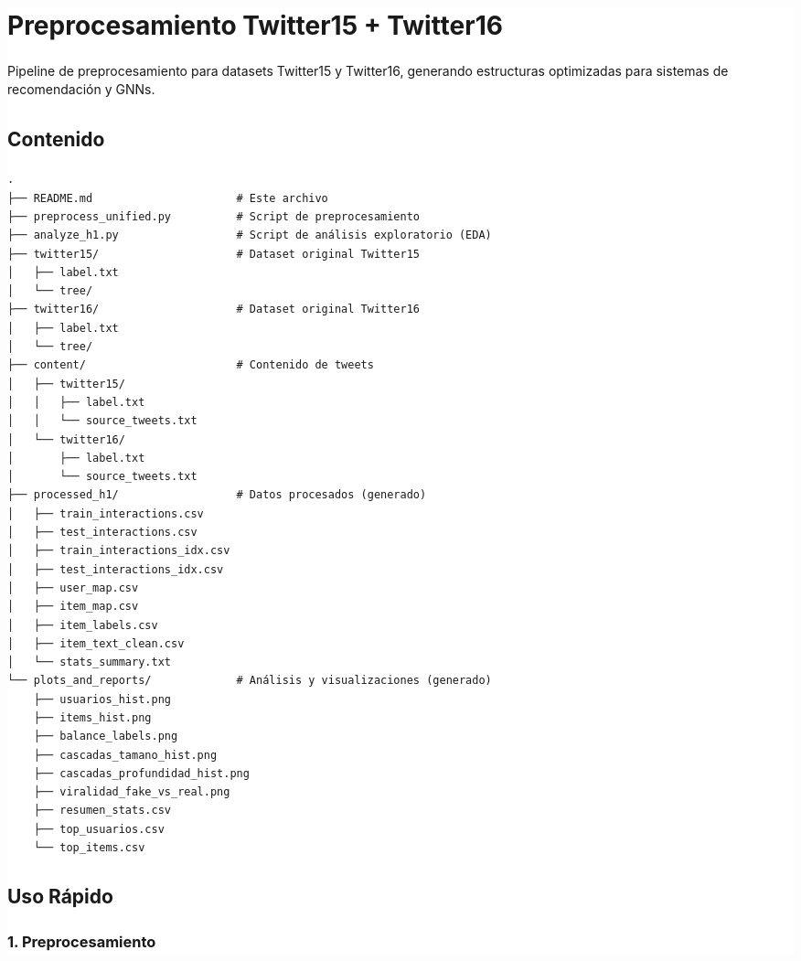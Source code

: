 # Preprocesamiento Twitter15 + Twitter16

Pipeline de preprocesamiento para datasets Twitter15 y Twitter16, generando estructuras optimizadas para sistemas de recomendación y GNNs.

## Contenido

```
.
├── README.md                      # Este archivo
├── preprocess_unified.py          # Script de preprocesamiento 
├── analyze_h1.py                  # Script de análisis exploratorio (EDA)
├── twitter15/                     # Dataset original Twitter15
│   ├── label.txt
│   └── tree/
├── twitter16/                     # Dataset original Twitter16
│   ├── label.txt
│   └── tree/
├── content/                       # Contenido de tweets
│   ├── twitter15/
│   │   ├── label.txt
│   │   └── source_tweets.txt
│   └── twitter16/
│       ├── label.txt
│       └── source_tweets.txt
├── processed_h1/                  # Datos procesados (generado)
│   ├── train_interactions.csv
│   ├── test_interactions.csv
│   ├── train_interactions_idx.csv
│   ├── test_interactions_idx.csv
│   ├── user_map.csv
│   ├── item_map.csv
│   ├── item_labels.csv
│   ├── item_text_clean.csv
│   └── stats_summary.txt
└── plots_and_reports/             # Análisis y visualizaciones (generado)
    ├── usuarios_hist.png
    ├── items_hist.png
    ├── balance_labels.png
    ├── cascadas_tamano_hist.png
    ├── cascadas_profundidad_hist.png
    ├── viralidad_fake_vs_real.png
    ├── resumen_stats.csv
    ├── top_usuarios.csv
    └── top_items.csv
```

## Uso Rápido

### 1. Preprocesamiento
